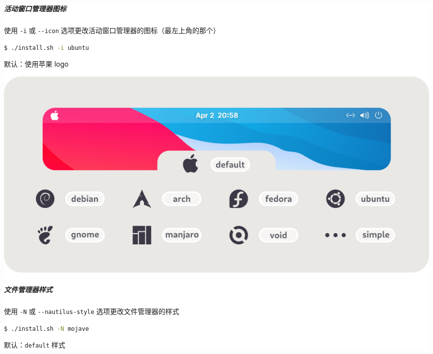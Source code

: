 ##### 活动窗口管理器图标

使用 `-i` 或 `--icon` 选项更改活动窗口管理器的图标（最左上角的那个）

```bash
$ ./install.sh -i ubuntu
```

默认：使用苹果 logo

![活动窗口管理器图标](whitesur/icons.png)

##### 文件管理器样式

使用 `-N` 或 `--nautilus-style` 选项更改文件管理器的样式

```bash
$ ./install.sh -N mojave
```

默认：`default` 样式
